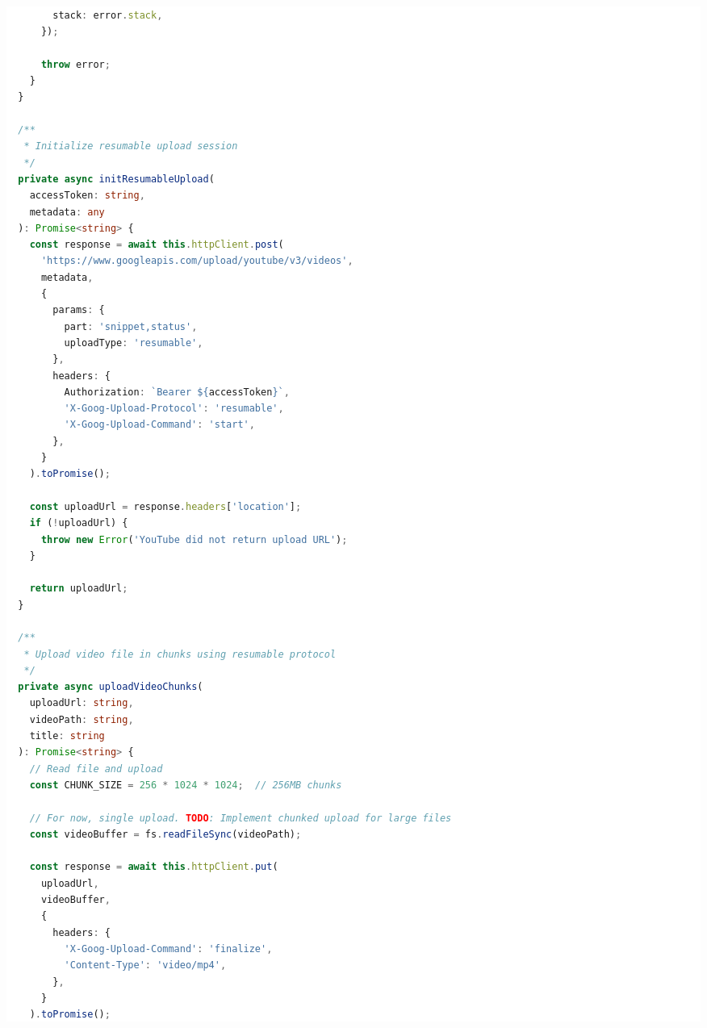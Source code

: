 ```typescript
        stack: error.stack,
      });

      throw error;
    }
  }

  /**
   * Initialize resumable upload session
   */
  private async initResumableUpload(
    accessToken: string,
    metadata: any
  ): Promise<string> {
    const response = await this.httpClient.post(
      'https://www.googleapis.com/upload/youtube/v3/videos',
      metadata,
      {
        params: {
          part: 'snippet,status',
          uploadType: 'resumable',
        },
        headers: {
          Authorization: `Bearer ${accessToken}`,
          'X-Goog-Upload-Protocol': 'resumable',
          'X-Goog-Upload-Command': 'start',
        },
      }
    ).toPromise();

    const uploadUrl = response.headers['location'];
    if (!uploadUrl) {
      throw new Error('YouTube did not return upload URL');
    }

    return uploadUrl;
  }

  /**
   * Upload video file in chunks using resumable protocol
   */
  private async uploadVideoChunks(
    uploadUrl: string,
    videoPath: string,
    title: string
  ): Promise<string> {
    // Read file and upload
    const CHUNK_SIZE = 256 * 1024 * 1024;  // 256MB chunks

    // For now, single upload. TODO: Implement chunked upload for large files
    const videoBuffer = fs.readFileSync(videoPath);

    const response = await this.httpClient.put(
      uploadUrl,
      videoBuffer,
      {
        headers: {
          'X-Goog-Upload-Command': 'finalize',
          'Content-Type': 'video/mp4',
        },
      }
    ).toPromise();

```